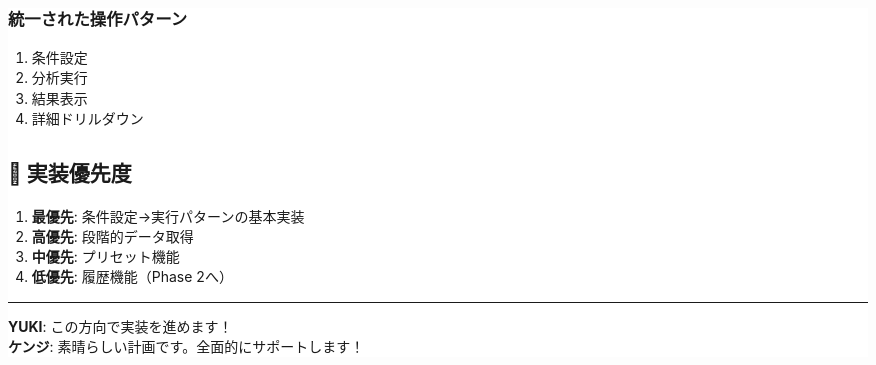### 統一された操作パターン
1. 条件設定
2. 分析実行
3. 結果表示
4. 詳細ドリルダウン

## 🚀 実装優先度

1. **最優先**: 条件設定→実行パターンの基本実装
2. **高優先**: 段階的データ取得
3. **中優先**: プリセット機能
4. **低優先**: 履歴機能（Phase 2へ）

---

**YUKI**: この方向で実装を進めます！  
**ケンジ**: 素晴らしい計画です。全面的にサポートします！